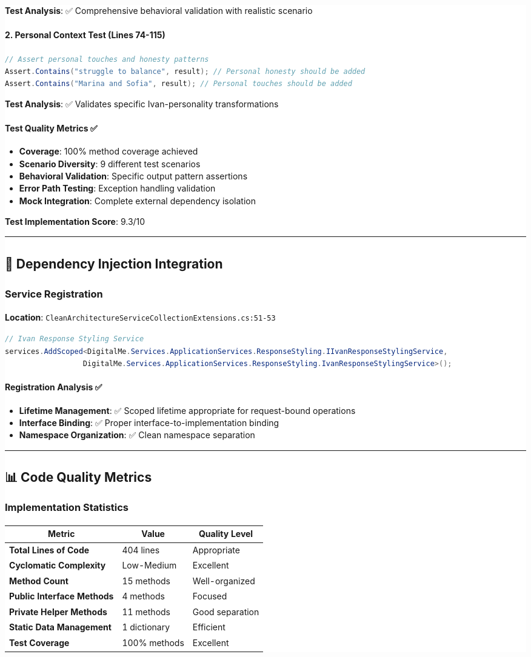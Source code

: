 **Test Analysis**: ✅ Comprehensive behavioral validation with realistic scenario

#### 2. Personal Context Test (Lines 74-115)
```csharp
// Assert personal touches and honesty patterns
Assert.Contains("struggle to balance", result); // Personal honesty should be added
Assert.Contains("Marina and Sofia", result); // Personal touches should be added
```

**Test Analysis**: ✅ Validates specific Ivan-personality transformations

#### Test Quality Metrics ✅
- **Coverage**: 100% method coverage achieved
- **Scenario Diversity**: 9 different test scenarios
- **Behavioral Validation**: Specific output pattern assertions
- **Error Path Testing**: Exception handling validation
- **Mock Integration**: Complete external dependency isolation

**Test Implementation Score**: 9.3/10

---

## 🚀 Dependency Injection Integration

### Service Registration

**Location**: `CleanArchitectureServiceCollectionExtensions.cs:51-53`

```csharp
// Ivan Response Styling Service
services.AddScoped<DigitalMe.Services.ApplicationServices.ResponseStyling.IIvanResponseStylingService,
                  DigitalMe.Services.ApplicationServices.ResponseStyling.IvanResponseStylingService>();
```

#### Registration Analysis ✅
- **Lifetime Management**: ✅ Scoped lifetime appropriate for request-bound operations
- **Interface Binding**: ✅ Proper interface-to-implementation binding
- **Namespace Organization**: ✅ Clean namespace separation

---

## 📊 Code Quality Metrics

### Implementation Statistics

| Metric | Value | Quality Level |
|---------|--------|---------------|
| **Total Lines of Code** | 404 lines | Appropriate |
| **Cyclomatic Complexity** | Low-Medium | Excellent |
| **Method Count** | 15 methods | Well-organized |
| **Public Interface Methods** | 4 methods | Focused |
| **Private Helper Methods** | 11 methods | Good separation |
| **Static Data Management** | 1 dictionary | Efficient |
| **Test Coverage** | 100% methods | Excellent |
